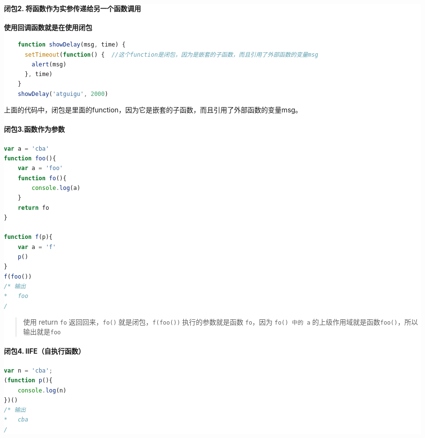 

#### 闭包2. 将函数作为实参传递给另一个函数调用

**使用回调函数就是在使用闭包**

```js
    function showDelay(msg, time) {
      setTimeout(function() {  //这个function是闭包，因为是嵌套的子函数，而且引用了外部函数的变量msg
        alert(msg)
      }, time)
    }
    showDelay('atguigu', 2000)
```

上面的代码中，闭包是里面的function，因为它是嵌套的子函数，而且引用了外部函数的变量msg。



#### 闭包3.函数作为参数

```js
var a = 'cba'
function foo(){
    var a = 'foo'
    function fo(){
        console.log(a)
    }
    return fo
}

function f(p){
    var a = 'f'
    p()
}
f(foo())
/* 输出
*   foo
/ 

```

> 使用 return `fo` 返回回来，`fo()` 就是闭包，`f(foo())` 执行的参数就是函数 `fo`，因为 `fo() 中的 a` 的上级作用域就是函数`foo()`，所以输出就是`foo`



#### 闭包4. IIFE（自执行函数）

```js
var n = 'cba';
(function p(){
    console.log(n)
})()
/* 输出
*   cba
/ 

```
